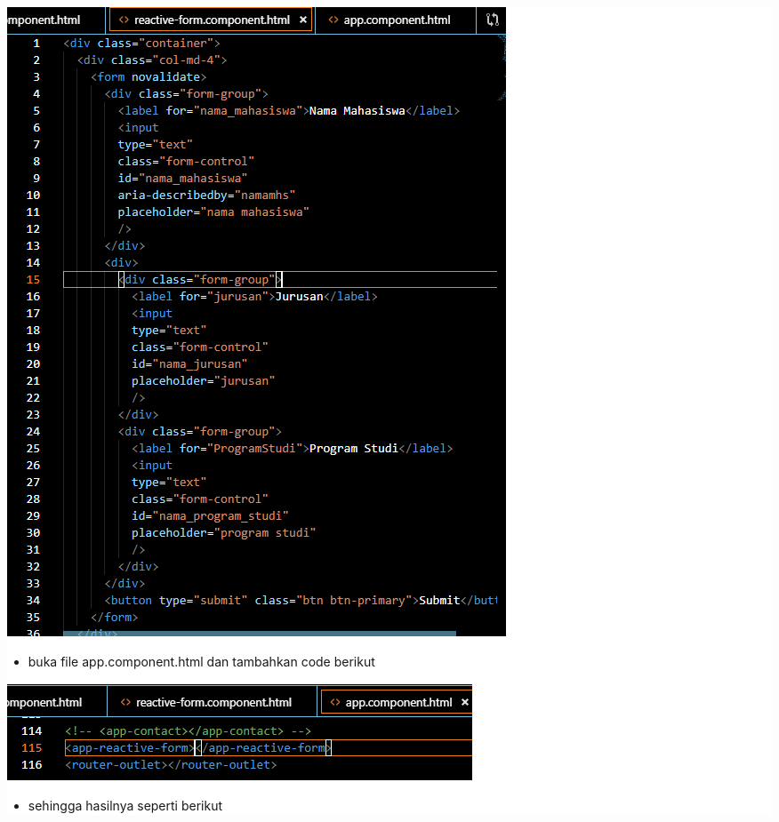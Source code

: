 ![](media/fe2253ba8f050793074b25951bc0374e.png)

-   buka file app.component.html dan tambahkan code berikut

![](media/36f5f506e2a63c034968a301edce010f.png)

-   sehingga hasilnya seperti berikut
